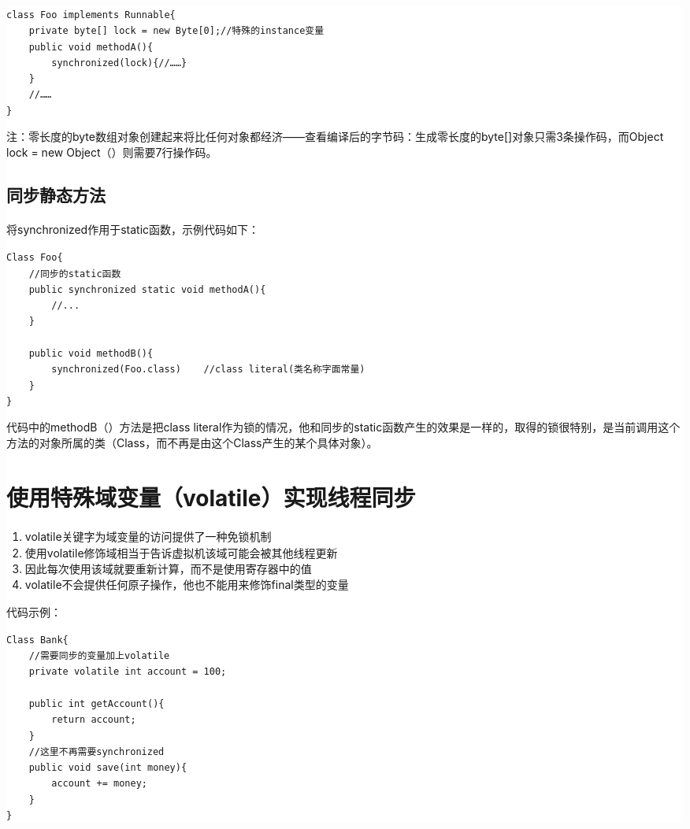 ```
class Foo implements Runnable{
    private byte[] lock = new Byte[0];//特殊的instance变量
    public void methodA(){
        synchronized(lock){//……}
    }
    //……
}
```

注：零长度的byte数组对象创建起来将比任何对象都经济——查看编译后的字节码：生成零长度的byte[]对象只需3条操作码，而Object lock = new Object（）则需要7行操作码。

## 同步静态方法

将synchronized作用于static函数，示例代码如下：

```
Class Foo{
    //同步的static函数
    public synchronized static void methodA(){
        //...
    }

    public void methodB(){
        synchronized(Foo.class)    //class literal(类名称字面常量)
    }
}
```

代码中的methodB（）方法是把class literal作为锁的情况，他和同步的static函数产生的效果是一样的，取得的锁很特别，是当前调用这个方法的对象所属的类（Class，而不再是由这个Class产生的某个具体对象）。

# 使用特殊域变量（volatile）实现线程同步

1. volatile关键字为域变量的访问提供了一种免锁机制
2. 使用volatile修饰域相当于告诉虚拟机该域可能会被其他线程更新
3. 因此每次使用该域就要重新计算，而不是使用寄存器中的值
4. volatile不会提供任何原子操作，他也不能用来修饰final类型的变量

代码示例：

```
Class Bank{
    //需要同步的变量加上volatile
    private volatile int account = 100;

    public int getAccount(){
        return account;    
    }
    //这里不再需要synchronized
    public void save(int money){
        account += money;
    }
}
```

